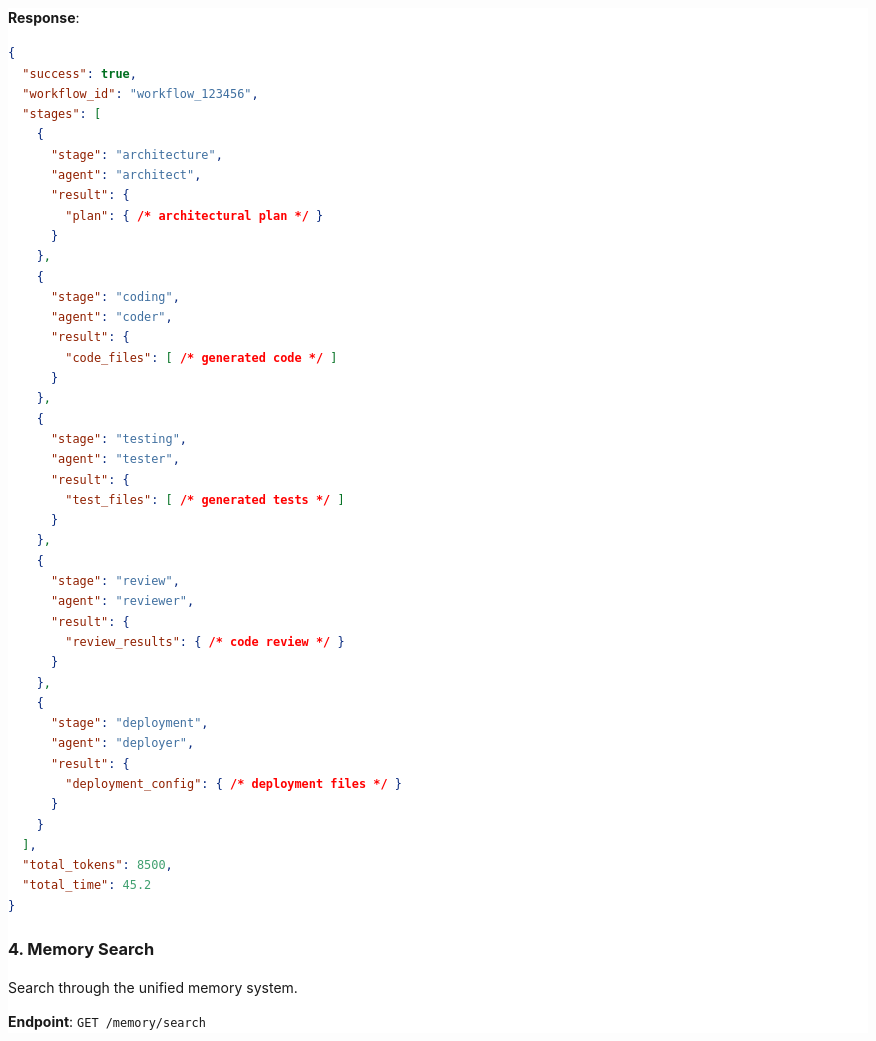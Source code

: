 **Response**:
```json
{
  "success": true,
  "workflow_id": "workflow_123456",
  "stages": [
    {
      "stage": "architecture",
      "agent": "architect",
      "result": {
        "plan": { /* architectural plan */ }
      }
    },
    {
      "stage": "coding",
      "agent": "coder",
      "result": {
        "code_files": [ /* generated code */ ]
      }
    },
    {
      "stage": "testing",
      "agent": "tester",
      "result": {
        "test_files": [ /* generated tests */ ]
      }
    },
    {
      "stage": "review",
      "agent": "reviewer",
      "result": {
        "review_results": { /* code review */ }
      }
    },
    {
      "stage": "deployment",
      "agent": "deployer",
      "result": {
        "deployment_config": { /* deployment files */ }
      }
    }
  ],
  "total_tokens": 8500,
  "total_time": 45.2
}
```

### 4. Memory Search
Search through the unified memory system.

**Endpoint**: `GET /memory/search`
